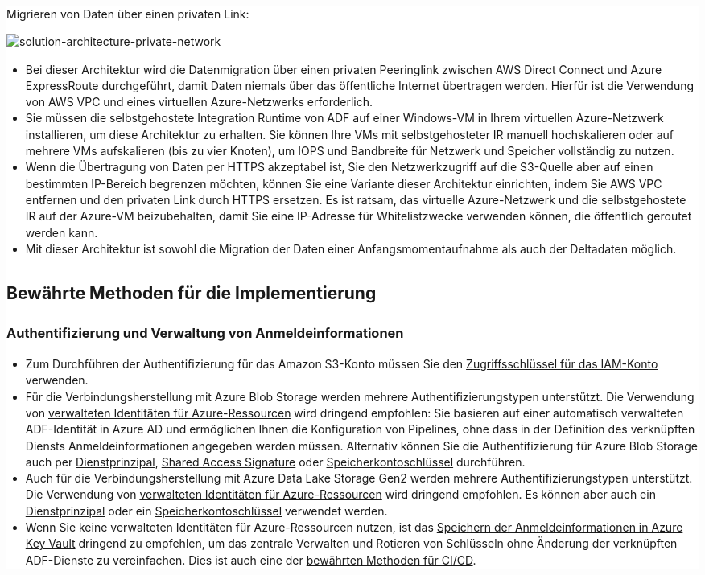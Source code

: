 Migrieren von Daten über einen privaten Link: 

![solution-architecture-private-network](media/data-migration-guidance-s3-to-azure-storage/solution-architecture-private-network.png)

- Bei dieser Architektur wird die Datenmigration über einen privaten Peeringlink zwischen AWS Direct Connect und Azure ExpressRoute durchgeführt, damit Daten niemals über das öffentliche Internet übertragen werden.  Hierfür ist die Verwendung von AWS VPC und eines virtuellen Azure-Netzwerks erforderlich. 
- Sie müssen die selbstgehostete Integration Runtime von ADF auf einer Windows-VM in Ihrem virtuellen Azure-Netzwerk installieren, um diese Architektur zu erhalten.  Sie können Ihre VMs mit selbstgehosteter IR manuell hochskalieren oder auf mehrere VMs aufskalieren (bis zu vier Knoten), um IOPS und Bandbreite für Netzwerk und Speicher vollständig zu nutzen. 
- Wenn die Übertragung von Daten per HTTPS akzeptabel ist, Sie den Netzwerkzugriff auf die S3-Quelle aber auf einen bestimmten IP-Bereich begrenzen möchten, können Sie eine Variante dieser Architektur einrichten, indem Sie AWS VPC entfernen und den privaten Link durch HTTPS ersetzen.  Es ist ratsam, das virtuelle Azure-Netzwerk und die selbstgehostete IR auf der Azure-VM beizubehalten, damit Sie eine IP-Adresse für Whitelistzwecke verwenden können, die öffentlich geroutet werden kann. 
- Mit dieser Architektur ist sowohl die Migration der Daten einer Anfangsmomentaufnahme als auch der Deltadaten möglich. 

## <a name="implementation-best-practices"></a>Bewährte Methoden für die Implementierung 

### <a name="authentication-and-credential-management"></a>Authentifizierung und Verwaltung von Anmeldeinformationen 

- Zum Durchführen der Authentifizierung für das Amazon S3-Konto müssen Sie den [Zugriffsschlüssel für das IAM-Konto](https://docs.microsoft.com/azure/data-factory/connector-amazon-simple-storage-service#linked-service-properties) verwenden. 
- Für die Verbindungsherstellung mit Azure Blob Storage werden mehrere Authentifizierungstypen unterstützt.  Die Verwendung von [verwalteten Identitäten für Azure-Ressourcen](https://docs.microsoft.com/azure/data-factory/connector-azure-blob-storage#managed-identity) wird dringend empfohlen: Sie basieren auf einer automatisch verwalteten ADF-Identität in Azure AD und ermöglichen Ihnen die Konfiguration von Pipelines, ohne dass in der Definition des verknüpften Diensts Anmeldeinformationen angegeben werden müssen.  Alternativ können Sie die Authentifizierung für Azure Blob Storage auch per [Dienstprinzipal](https://docs.microsoft.com/azure/data-factory/connector-azure-blob-storage#service-principal-authentication), [Shared Access Signature](https://docs.microsoft.com/azure/data-factory/connector-azure-blob-storage#shared-access-signature-authentication) oder [Speicherkontoschlüssel](https://docs.microsoft.com/azure/data-factory/connector-azure-blob-storage#account-key-authentication) durchführen. 
- Auch für die Verbindungsherstellung mit Azure Data Lake Storage Gen2 werden mehrere Authentifizierungstypen unterstützt.  Die Verwendung von [verwalteten Identitäten für Azure-Ressourcen](https://docs.microsoft.com/azure/data-factory/connector-azure-data-lake-storage#managed-identity) wird dringend empfohlen. Es können aber auch ein [Dienstprinzipal](https://docs.microsoft.com/azure/data-factory/connector-azure-data-lake-storage#service-principal-authentication) oder ein [Speicherkontoschlüssel](https://docs.microsoft.com/azure/data-factory/connector-azure-data-lake-storage#account-key-authentication) verwendet werden. 
- Wenn Sie keine verwalteten Identitäten für Azure-Ressourcen nutzen, ist das [Speichern der Anmeldeinformationen in Azure Key Vault](https://docs.microsoft.com/azure/data-factory/store-credentials-in-key-vault) dringend zu empfehlen, um das zentrale Verwalten und Rotieren von Schlüsseln ohne Änderung der verknüpften ADF-Dienste zu vereinfachen.  Dies ist auch eine der [bewährten Methoden für CI/CD](https://docs.microsoft.com/azure/data-factory/continuous-integration-deployment#best-practices-for-cicd). 
